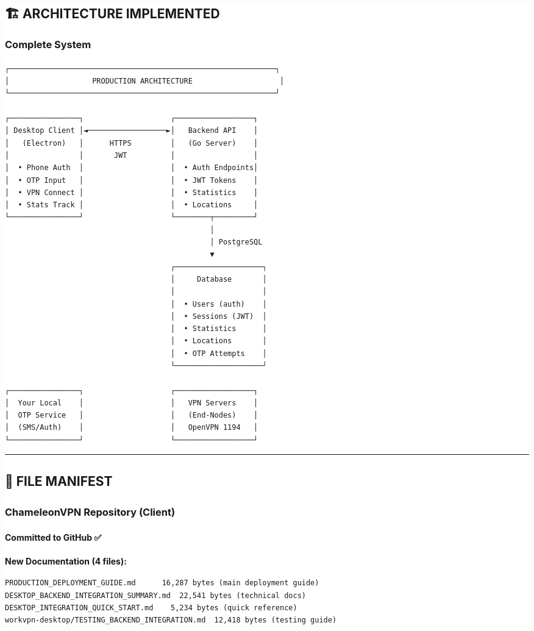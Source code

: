
## 🏗️ ARCHITECTURE IMPLEMENTED

### Complete System

```
┌─────────────────────────────────────────────────────────────┐
│                   PRODUCTION ARCHITECTURE                    │
└─────────────────────────────────────────────────────────────┘

┌────────────────┐                    ┌──────────────────┐
│ Desktop Client │◄──────────────────►│   Backend API    │
│   (Electron)   │      HTTPS         │   (Go Server)    │
│                │       JWT          │                  │
│  • Phone Auth  │                    │  • Auth Endpoints│
│  • OTP Input   │                    │  • JWT Tokens    │
│  • VPN Connect │                    │  • Statistics    │
│  • Stats Track │                    │  • Locations     │
└────────────────┘                    └────────┬─────────┘
                                               │
                                               │ PostgreSQL
                                               ▼
                                      ┌────────────────────┐
                                      │     Database       │
                                      │                    │
                                      │  • Users (auth)    │
                                      │  • Sessions (JWT)  │
                                      │  • Statistics      │
                                      │  • Locations       │
                                      │  • OTP Attempts    │
                                      └────────────────────┘

┌────────────────┐                    ┌──────────────────┐
│  Your Local    │                    │   VPN Servers    │
│  OTP Service   │                    │   (End-Nodes)    │
│  (SMS/Auth)    │                    │   OpenVPN 1194   │
└────────────────┘                    └──────────────────┘
```

---

## 📁 FILE MANIFEST

### ChameleonVPN Repository (Client)

#### Committed to GitHub ✅

**New Documentation (4 files):**
```
PRODUCTION_DEPLOYMENT_GUIDE.md      16,287 bytes (main deployment guide)
DESKTOP_BACKEND_INTEGRATION_SUMMARY.md  22,541 bytes (technical docs)
DESKTOP_INTEGRATION_QUICK_START.md    5,234 bytes (quick reference)
workvpn-desktop/TESTING_BACKEND_INTEGRATION.md  12,418 bytes (testing guide)
```
